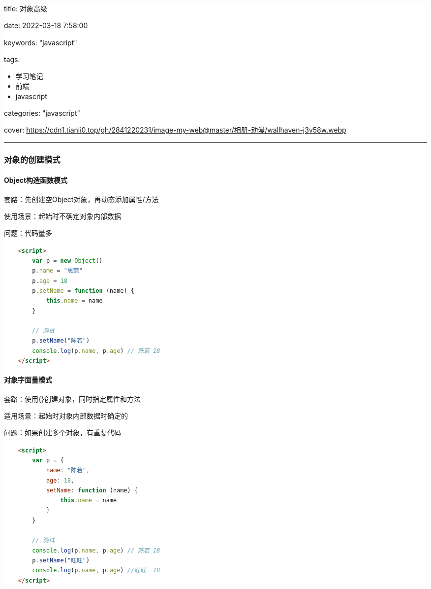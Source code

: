 title: 对象高级

date: 2022-03-18 7:58:00

keywords: "javascript"

tags: 

- 学习笔记
- 前端
- javascript

categories: "javascript"

cover: https://cdn1.tianli0.top/gh/2841220231/image-my-web@master/相册-动漫/wallhaven-j3v58w.webp

---

### 对象的创建模式

#### Object构造函数模式

套路：先创建空Object对象，再动态添加属性/方法

使用场景：起始时不确定对象内部数据

问题：代码量多

```html
    <script>
        var p = new Object() 
        p.name = "思懿" 
        p.age = 18
        p.setName = function (name) {
            this.name = name 
        } 

        // 测试
        p.setName("陈若") 
        console.log(p.name, p.age) // 陈若 18
    </script>
```

#### 对象字面量模式

套路：使用{}创建对象，同时指定属性和方法

适用场景：起始时对象内部数据时确定的

问题：如果创建多个对象，有重复代码

```html
    <script>
        var p = {
            name: "陈若",
            age: 18,
            setName: function (name) {
                this.name = name
            }
        }

        // 测试
        console.log(p.name, p.age) // 陈若 18
        p.setName("旺旺")
        console.log(p.name, p.age) //旺旺  18
    </script>
```
